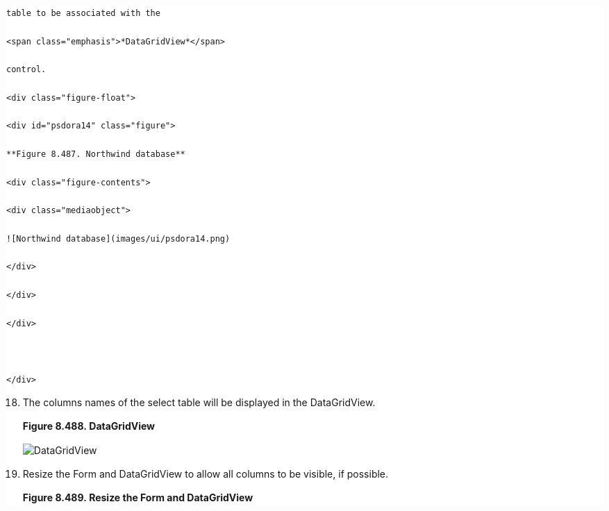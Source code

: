     table to be associated with the

    <span class="emphasis">*DataGridView*</span>

    control.

    <div class="figure-float">

    <div id="psdora14" class="figure">

    **Figure 8.487. Northwind database**

    <div class="figure-contents">

    <div class="mediaobject">

    ![Northwind database](images/ui/psdora14.png)

    </div>

    </div>

    </div>

      

    </div>

18. The columns names of the select table will be displayed in the
    DataGridView.

    <div class="figure-float">

    <div id="psdora15" class="figure">

    **Figure 8.488. DataGridView**

    <div class="figure-contents">

    <div class="mediaobject">

    ![DataGridView](images/ui/psdora15.png)

    </div>

    </div>

    </div>

      

    </div>

19. Resize the Form and DataGridView to allow all columns to be visible,
    if possible.

    <div class="figure-float">

    <div id="psdora16" class="figure">

    **Figure 8.489. Resize the Form and DataGridView**

    <div class="figure-contents">

    <div class="mediaobject">
